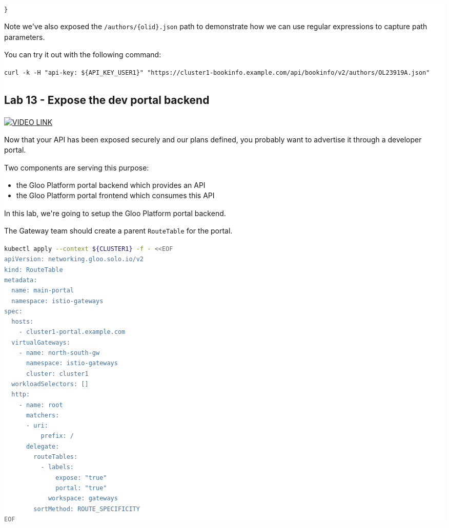 ```json,nocopy
}
```

Note we've also exposed the `/authors/{olid}.json` path to demonstrate how we can use regular expressions to capture path parameters.

You can try it out with the following command:

```shell
curl -k -H "api-key: ${API_KEY_USER1}" "https://cluster1-bookinfo.example.com/api/bookinfo/v2/authors/OL23919A.json"
```



## Lab 13 - Expose the dev portal backend <a name="lab-13---expose-the-dev-portal-backend-"></a>
[<img src="https://img.youtube.com/vi/mfXww6udYFs/maxresdefault.jpg" alt="VIDEO LINK" width="560" height="315"/>](https://youtu.be/mfXww6udYFs "Video Link")


Now that your API has been exposed securely and our plans defined, you probably want to advertise it through a developer portal.

Two components are serving this purpose:
- the Gloo Platform portal backend which provides an API
- the Gloo Platform portal frontend which consumes this API

In this lab, we're going to setup the Gloo Platform portal backend.

The Gateway team should create a parent `RouteTable` for the portal.

```bash
kubectl apply --context ${CLUSTER1} -f - <<EOF
apiVersion: networking.gloo.solo.io/v2
kind: RouteTable
metadata:
  name: main-portal
  namespace: istio-gateways
spec:
  hosts:
    - cluster1-portal.example.com
  virtualGateways:
    - name: north-south-gw
      namespace: istio-gateways
      cluster: cluster1
  workloadSelectors: []
  http:
    - name: root
      matchers:
      - uri:
          prefix: /
      delegate:
        routeTables:
          - labels:
              expose: "true"
              portal: "true"
            workspace: gateways
        sortMethod: ROUTE_SPECIFICITY
EOF
```
